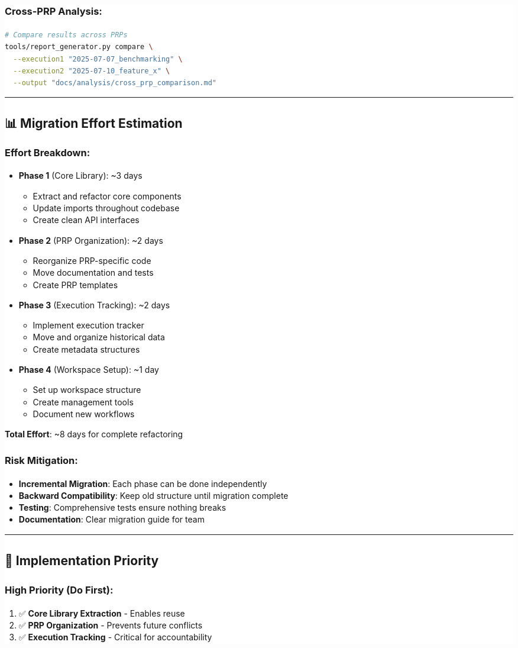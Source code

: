 ### **Cross-PRP Analysis:**
```bash
# Compare results across PRPs
tools/report_generator.py compare \
  --execution1 "2025-07-07_benchmarking" \
  --execution2 "2025-07-10_feature_x" \
  --output "docs/analysis/cross_prp_comparison.md"
```

---

## 📊 **Migration Effort Estimation**

### **Effort Breakdown:**
- **Phase 1** (Core Library): ~3 days
  - Extract and refactor core components
  - Update imports throughout codebase
  - Create clean API interfaces

- **Phase 2** (PRP Organization): ~2 days  
  - Reorganize PRP-specific code
  - Move documentation and tests
  - Create PRP templates

- **Phase 3** (Execution Tracking): ~2 days
  - Implement execution tracker
  - Move and organize historical data
  - Create metadata structures

- **Phase 4** (Workspace Setup): ~1 day
  - Set up workspace structure
  - Create management tools
  - Document new workflows

**Total Effort**: ~8 days for complete refactoring

### **Risk Mitigation:**
- **Incremental Migration**: Each phase can be done independently
- **Backward Compatibility**: Keep old structure until migration complete
- **Testing**: Comprehensive tests ensure nothing breaks
- **Documentation**: Clear migration guide for team

---

## 🎯 **Implementation Priority**

### **High Priority** (Do First):
1. ✅ **Core Library Extraction** - Enables reuse
2. ✅ **PRP Organization** - Prevents future conflicts  
3. ✅ **Execution Tracking** - Critical for accountability

